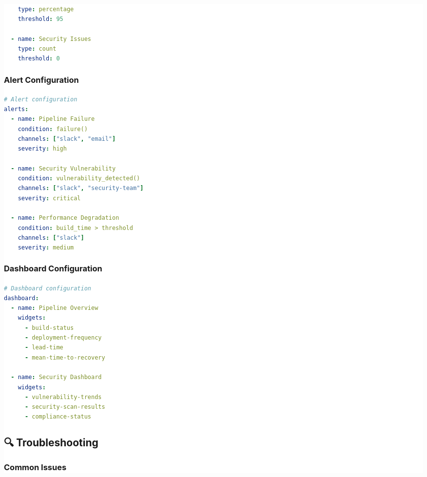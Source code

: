 ```yaml
    type: percentage
    threshold: 95
  
  - name: Security Issues
    type: count
    threshold: 0
```

### Alert Configuration
```yaml
# Alert configuration
alerts:
  - name: Pipeline Failure
    condition: failure()
    channels: ["slack", "email"]
    severity: high
  
  - name: Security Vulnerability
    condition: vulnerability_detected()
    channels: ["slack", "security-team"]
    severity: critical
  
  - name: Performance Degradation
    condition: build_time > threshold
    channels: ["slack"]
    severity: medium
```

### Dashboard Configuration
```yaml
# Dashboard configuration
dashboard:
  - name: Pipeline Overview
    widgets:
      - build-status
      - deployment-frequency
      - lead-time
      - mean-time-to-recovery
  
  - name: Security Dashboard
    widgets:
      - vulnerability-trends
      - security-scan-results
      - compliance-status
```

## 🔍 Troubleshooting

### Common Issues
